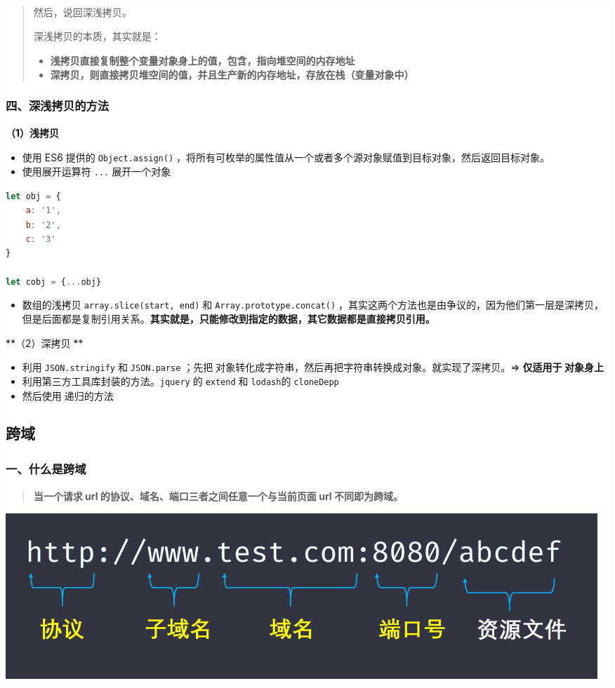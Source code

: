 > 然后，说回深浅拷贝。
>
> 深浅拷贝的本质，其实就是：
>
> - **浅拷贝直接复制整个变量对象身上的值，包含，指向堆空间的内存地址**
> - **深拷贝，则直接拷贝堆空间的值，并且生产新的内存地址，存放在栈（变量对象中）**

### 四、深浅拷贝的方法

**（1）浅拷贝**

- 使用 ES6 提供的 `Object.assign()` ，将所有可枚举的属性值从一个或者多个源对象赋值到目标对象，然后返回目标对象。
- 使用展开运算符 `...`  展开一个对象

```js
let obj = {
    a: '1',
    b: '2',
    c: '3'
}

let cobj = {...obj}
```

- 数组的浅拷贝 `array.slice(start, end)` 和 `Array.prototype.concat()` ，其实这两个方法也是由争议的，因为他们第一层是深拷贝，但是后面都是复制引用关系。**其实就是，只能修改到指定的数据，其它数据都是直接拷贝引用。**

**（2）深拷贝 **

- 利用 `JSON.stringify` 和 `JSON.parse` ；先把 对象转化成字符串，然后再把字符串转换成对象。就实现了深拷贝。=> **仅适用于 对象身上**
- 利用第三方工具库封装的方法。`jquery` 的 `extend` 和 `lodash`的 `cloneDepp`
- 然后使用 递归的方法

   

## 跨域

### 一、什么是跨域

> **当一个请求 url 的协议、域名、端口三者之间任意一个与当前页面 url 不同即为跨域。**

![image-20210506154118924](index.assets/image-20210506154118924.png)
